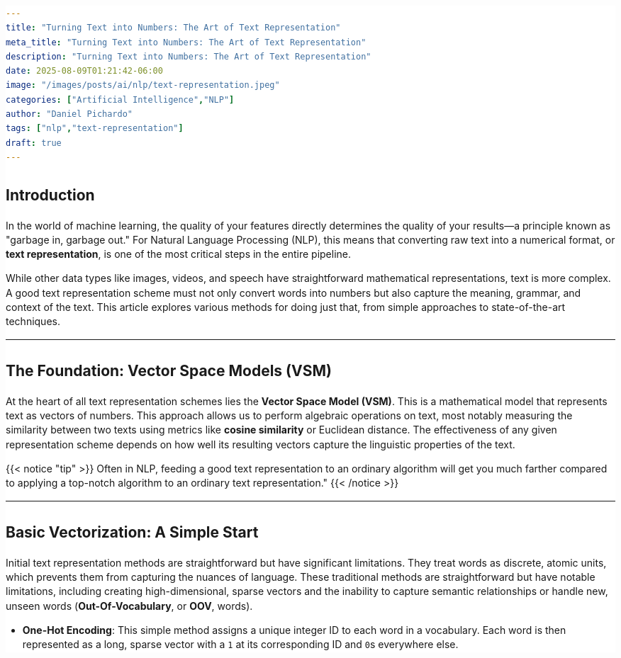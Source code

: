 ```yaml
---
title: "Turning Text into Numbers: The Art of Text Representation"
meta_title: "Turning Text into Numbers: The Art of Text Representation"
description: "Turning Text into Numbers: The Art of Text Representation"
date: 2025-08-09T01:21:42-06:00
image: "/images/posts/ai/nlp/text-representation.jpeg"
categories: ["Artificial Intelligence","NLP"]
author: "Daniel Pichardo"
tags: ["nlp","text-representation"]
draft: true
---
```


## Introduction

In the world of machine learning, the quality of your features directly determines the quality of your results—a principle known as "garbage in, garbage out." For Natural Language Processing (NLP), this means that converting raw text into a numerical format, or **text representation**, is one of the most critical steps in the entire pipeline.

While other data types like images, videos, and speech have straightforward mathematical representations, text is more complex. A good text representation scheme must not only convert words into numbers but also capture the meaning, grammar, and context of the text. This article explores various methods for doing just that, from simple approaches to state-of-the-art techniques.

---

## The Foundation: Vector Space Models (VSM)

At the heart of all text representation schemes lies the **Vector Space Model (VSM)**. This is a mathematical model that represents text as vectors of numbers. This approach allows us to perform algebraic operations on text, most notably measuring the similarity between two texts using metrics like **cosine similarity** or Euclidean distance. The effectiveness of any given representation scheme depends on how well its resulting vectors capture the linguistic properties of the text.


{{< notice "tip" >}}
Often in NLP, feeding a good text representation to an ordinary algorithm will get you much farther compared to applying a top-notch algorithm to an ordinary text representation."
{{< /notice >}}

---

## Basic Vectorization: A Simple Start

Initial text representation methods are straightforward but have significant limitations. They treat words as discrete, atomic units, which prevents them from capturing the nuances of language. These traditional methods are straightforward but have notable limitations, including creating high-dimensional, sparse vectors and the inability to capture semantic relationships or handle new, unseen words (**Out-Of-Vocabulary**, or **OOV**, words).

- **One-Hot Encoding**: This simple method assigns a unique integer ID to each word in a vocabulary. Each word is then represented as a long, sparse vector with a `1` at its corresponding ID and `0`s everywhere else.
    
